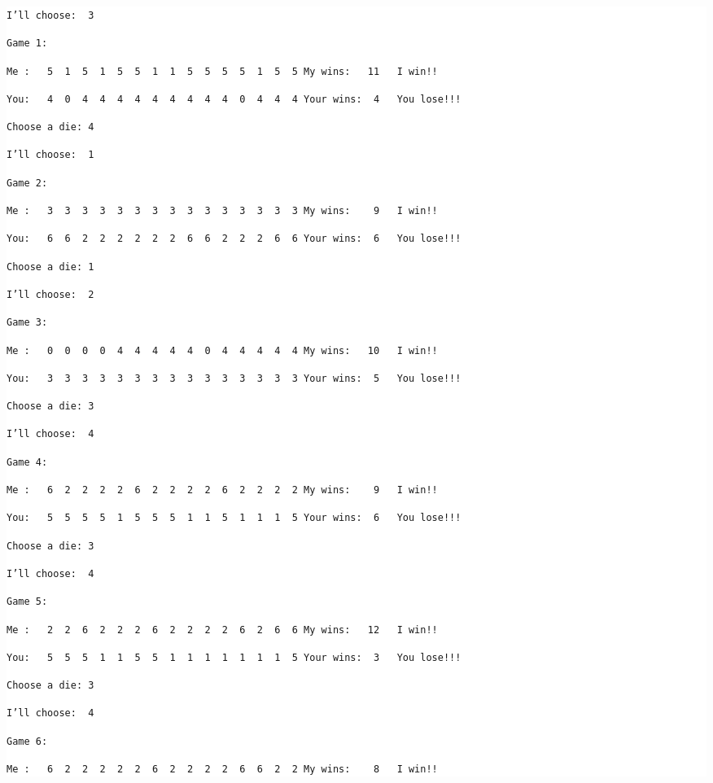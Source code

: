 `I’ll choose:  3`

`Game 1:`

`Me :   5  1  5  1  5  5  1  1  5  5  5  5  1  5  5 My wins:   11   I win!!`

`You:   4  0  4  4  4  4  4  4  4  4  4  0  4  4  4 Your wins:  4   You lose!!!`

`Choose a die: 4`

`I’ll choose:  1`

`Game 2:`

`Me :   3  3  3  3  3  3  3  3  3  3  3  3  3  3  3 My wins:    9   I win!!`

`You:   6  6  2  2  2  2  2  2  6  6  2  2  2  6  6 Your wins:  6   You lose!!!`

`Choose a die: 1`

`I’ll choose:  2`

`Game 3:`

`Me :   0  0  0  0  4  4  4  4  4  0  4  4  4  4  4 My wins:   10   I win!!`

`You:   3  3  3  3  3  3  3  3  3  3  3  3  3  3  3 Your wins:  5   You lose!!!`

`Choose a die: 3`

`I’ll choose:  4`

`Game 4:`

`Me :   6  2  2  2  2  6  2  2  2  2  6  2  2  2  2 My wins:    9   I win!!`

`You:   5  5  5  5  1  5  5  5  1  1  5  1  1  1  5 Your wins:  6   You lose!!!`

`Choose a die: 3`

`I’ll choose:  4`

`Game 5:`

`Me :   2  2  6  2  2  2  6  2  2  2  2  6  2  6  6 My wins:   12   I win!!`

`You:   5  5  5  1  1  5  5  1  1  1  1  1  1  1  5 Your wins:  3   You lose!!!`

`Choose a die: 3`

`I’ll choose:  4`

`Game 6:`

`Me :   6  2  2  2  2  2  6  2  2  2  2  6  6  2  2 My wins:    8   I win!!`

